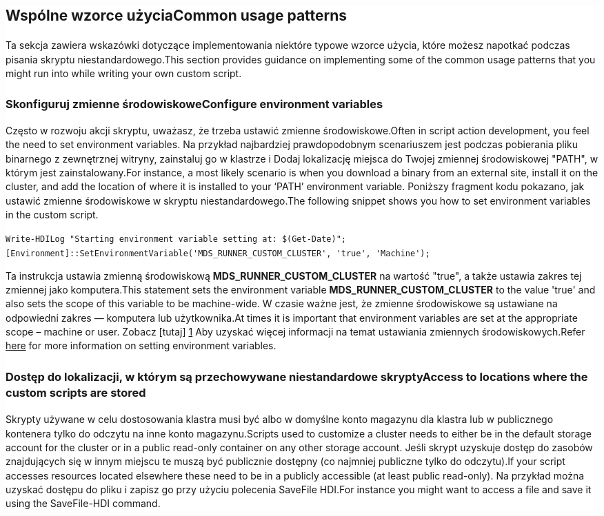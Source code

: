 ## <a name="common-usage-patterns"></a><span data-ttu-id="9c52f-227">Wspólne wzorce użycia</span><span class="sxs-lookup"><span data-stu-id="9c52f-227">Common usage patterns</span></span>
<span data-ttu-id="9c52f-228">Ta sekcja zawiera wskazówki dotyczące implementowania niektóre typowe wzorce użycia, które możesz napotkać podczas pisania skryptu niestandardowego.</span><span class="sxs-lookup"><span data-stu-id="9c52f-228">This section provides guidance on implementing some of the common usage patterns that you might run into while writing your own custom script.</span></span>

### <a name="configure-environment-variables"></a><span data-ttu-id="9c52f-229">Skonfiguruj zmienne środowiskowe</span><span class="sxs-lookup"><span data-stu-id="9c52f-229">Configure environment variables</span></span>
<span data-ttu-id="9c52f-230">Często w rozwoju akcji skryptu, uważasz, że trzeba ustawić zmienne środowiskowe.</span><span class="sxs-lookup"><span data-stu-id="9c52f-230">Often in script action development, you feel the need to set environment variables.</span></span> <span data-ttu-id="9c52f-231">Na przykład najbardziej prawdopodobnym scenariuszem jest podczas pobierania pliku binarnego z zewnętrznej witryny, zainstaluj go w klastrze i Dodaj lokalizację miejsca do Twojej zmiennej środowiskowej "PATH", w którym jest zainstalowany.</span><span class="sxs-lookup"><span data-stu-id="9c52f-231">For instance, a most likely scenario is when you download a binary from an external site, install it on the cluster, and add the location of where it is installed to your ‘PATH’ environment variable.</span></span> <span data-ttu-id="9c52f-232">Poniższy fragment kodu pokazano, jak ustawić zmienne środowiskowe w skryptu niestandardowego.</span><span class="sxs-lookup"><span data-stu-id="9c52f-232">The following snippet shows you how to set environment variables in the custom script.</span></span>

    Write-HDILog "Starting environment variable setting at: $(Get-Date)";
    [Environment]::SetEnvironmentVariable('MDS_RUNNER_CUSTOM_CLUSTER', 'true', 'Machine');

<span data-ttu-id="9c52f-233">Ta instrukcja ustawia zmienną środowiskową **MDS_RUNNER_CUSTOM_CLUSTER** na wartość "true", a także ustawia zakres tej zmiennej jako komputera.</span><span class="sxs-lookup"><span data-stu-id="9c52f-233">This statement sets the environment variable **MDS_RUNNER_CUSTOM_CLUSTER** to the value 'true' and also sets the scope of this variable to be machine-wide.</span></span> <span data-ttu-id="9c52f-234">W czasie ważne jest, że zmienne środowiskowe są ustawiane na odpowiedni zakres — komputera lub użytkownika.</span><span class="sxs-lookup"><span data-stu-id="9c52f-234">At times it is important that environment variables are set at the appropriate scope – machine or user.</span></span> <span data-ttu-id="9c52f-235">Zobacz [tutaj] [ 1] Aby uzyskać więcej informacji na temat ustawiania zmiennych środowiskowych.</span><span class="sxs-lookup"><span data-stu-id="9c52f-235">Refer [here][1] for more information on setting environment variables.</span></span>

### <a name="access-to-locations-where-the-custom-scripts-are-stored"></a><span data-ttu-id="9c52f-236">Dostęp do lokalizacji, w którym są przechowywane niestandardowe skrypty</span><span class="sxs-lookup"><span data-stu-id="9c52f-236">Access to locations where the custom scripts are stored</span></span>
<span data-ttu-id="9c52f-237">Skrypty używane w celu dostosowania klastra musi być albo w domyślne konto magazynu dla klastra lub w publicznego kontenera tylko do odczytu na inne konto magazynu.</span><span class="sxs-lookup"><span data-stu-id="9c52f-237">Scripts used to customize a cluster needs to either be in the default storage account for the cluster or in a public read-only container on any other storage account.</span></span> <span data-ttu-id="9c52f-238">Jeśli skrypt uzyskuje dostęp do zasobów znajdujących się w innym miejscu te muszą być publicznie dostępny (co najmniej publiczne tylko do odczytu).</span><span class="sxs-lookup"><span data-stu-id="9c52f-238">If your script accesses resources located elsewhere these need to be in a publicly accessible (at least public read-only).</span></span> <span data-ttu-id="9c52f-239">Na przykład można uzyskać dostępu do pliku i zapisz go przy użyciu polecenia SaveFile HDI.</span><span class="sxs-lookup"><span data-stu-id="9c52f-239">For instance you might want to access a file and save it using the SaveFile-HDI command.</span></span>


[hdinsight-provision]: hdinsight-provision-clusters.md
[hdinsight-cluster-customize]: hdinsight-hadoop-customize-cluster.md
[hdinsight-install-spark]: hdinsight-hadoop-spark-install.md
[hdinsight-r-scripts]: hdinsight-hadoop-r-scripts.md
[powershell-install-configure]: install-configure-powershell.md
[1]: https://msdn.microsoft.com/library/96xafkes(v=vs.110).aspx